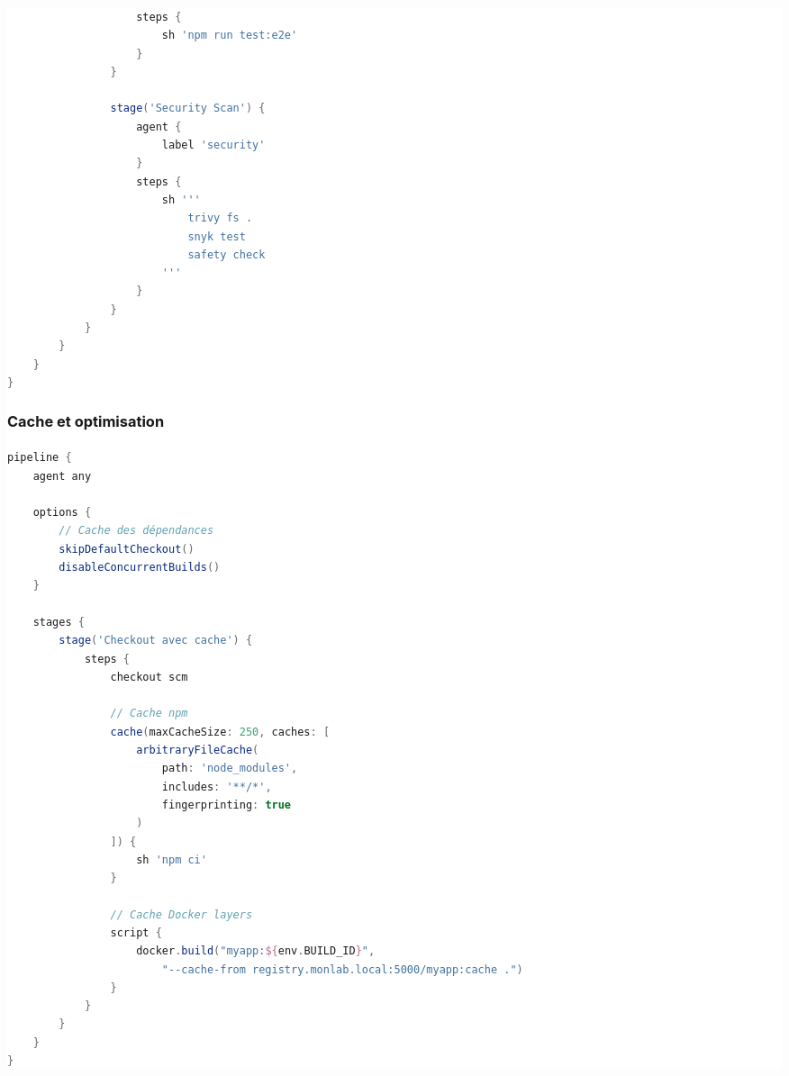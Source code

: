 ```groovy
                    steps {
                        sh 'npm run test:e2e'
                    }
                }

                stage('Security Scan') {
                    agent {
                        label 'security'
                    }
                    steps {
                        sh '''
                            trivy fs .
                            snyk test
                            safety check
                        '''
                    }
                }
            }
        }
    }
}
```

### Cache et optimisation

```groovy
pipeline {
    agent any

    options {
        // Cache des dépendances
        skipDefaultCheckout()
        disableConcurrentBuilds()
    }

    stages {
        stage('Checkout avec cache') {
            steps {
                checkout scm

                // Cache npm
                cache(maxCacheSize: 250, caches: [
                    arbitraryFileCache(
                        path: 'node_modules',
                        includes: '**/*',
                        fingerprinting: true
                    )
                ]) {
                    sh 'npm ci'
                }

                // Cache Docker layers
                script {
                    docker.build("myapp:${env.BUILD_ID}",
                        "--cache-from registry.monlab.local:5000/myapp:cache .")
                }
            }
        }
    }
}
```
